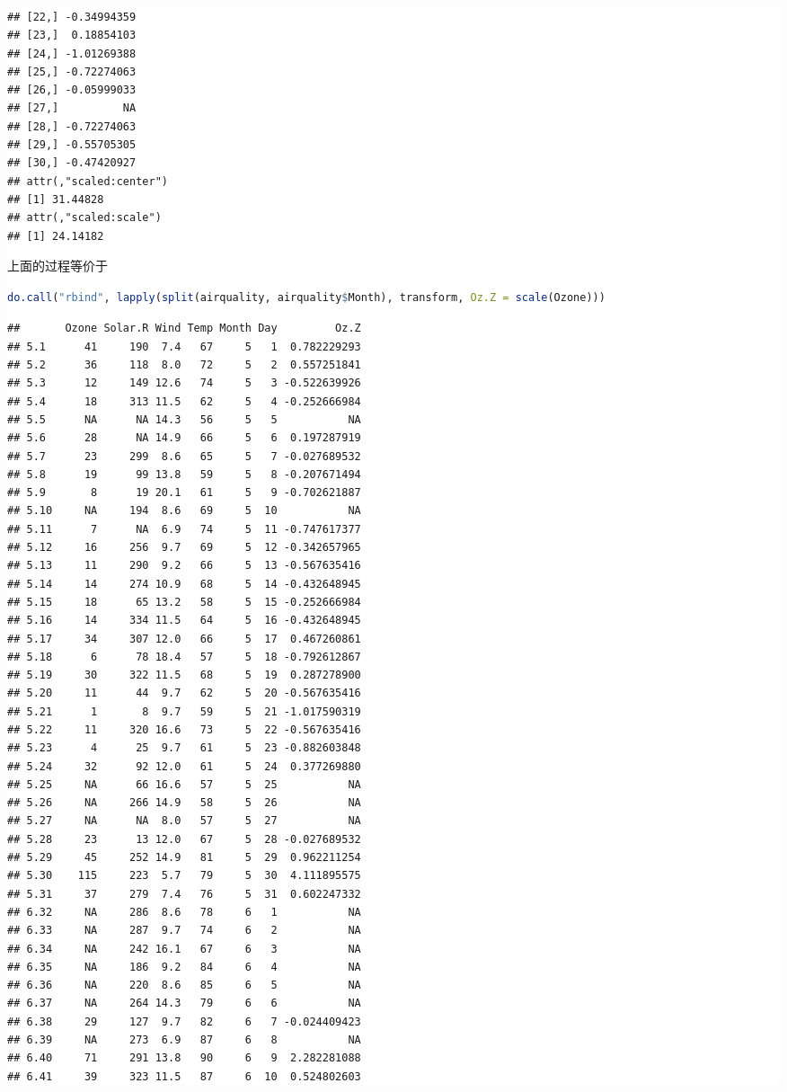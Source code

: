 ```
## [22,] -0.34994359
## [23,]  0.18854103
## [24,] -1.01269388
## [25,] -0.72274063
## [26,] -0.05999033
## [27,]          NA
## [28,] -0.72274063
## [29,] -0.55705305
## [30,] -0.47420927
## attr(,"scaled:center")
## [1] 31.44828
## attr(,"scaled:scale")
## [1] 24.14182
```

上面的过程等价于


```r
do.call("rbind", lapply(split(airquality, airquality$Month), transform, Oz.Z = scale(Ozone)))
```

```
##       Ozone Solar.R Wind Temp Month Day         Oz.Z
## 5.1      41     190  7.4   67     5   1  0.782229293
## 5.2      36     118  8.0   72     5   2  0.557251841
## 5.3      12     149 12.6   74     5   3 -0.522639926
## 5.4      18     313 11.5   62     5   4 -0.252666984
## 5.5      NA      NA 14.3   56     5   5           NA
## 5.6      28      NA 14.9   66     5   6  0.197287919
## 5.7      23     299  8.6   65     5   7 -0.027689532
## 5.8      19      99 13.8   59     5   8 -0.207671494
## 5.9       8      19 20.1   61     5   9 -0.702621887
## 5.10     NA     194  8.6   69     5  10           NA
## 5.11      7      NA  6.9   74     5  11 -0.747617377
## 5.12     16     256  9.7   69     5  12 -0.342657965
## 5.13     11     290  9.2   66     5  13 -0.567635416
## 5.14     14     274 10.9   68     5  14 -0.432648945
## 5.15     18      65 13.2   58     5  15 -0.252666984
## 5.16     14     334 11.5   64     5  16 -0.432648945
## 5.17     34     307 12.0   66     5  17  0.467260861
## 5.18      6      78 18.4   57     5  18 -0.792612867
## 5.19     30     322 11.5   68     5  19  0.287278900
## 5.20     11      44  9.7   62     5  20 -0.567635416
## 5.21      1       8  9.7   59     5  21 -1.017590319
## 5.22     11     320 16.6   73     5  22 -0.567635416
## 5.23      4      25  9.7   61     5  23 -0.882603848
## 5.24     32      92 12.0   61     5  24  0.377269880
## 5.25     NA      66 16.6   57     5  25           NA
## 5.26     NA     266 14.9   58     5  26           NA
## 5.27     NA      NA  8.0   57     5  27           NA
## 5.28     23      13 12.0   67     5  28 -0.027689532
## 5.29     45     252 14.9   81     5  29  0.962211254
## 5.30    115     223  5.7   79     5  30  4.111895575
## 5.31     37     279  7.4   76     5  31  0.602247332
## 6.32     NA     286  8.6   78     6   1           NA
## 6.33     NA     287  9.7   74     6   2           NA
## 6.34     NA     242 16.1   67     6   3           NA
## 6.35     NA     186  9.2   84     6   4           NA
## 6.36     NA     220  8.6   85     6   5           NA
## 6.37     NA     264 14.3   79     6   6           NA
## 6.38     29     127  9.7   82     6   7 -0.024409423
## 6.39     NA     273  6.9   87     6   8           NA
## 6.40     71     291 13.8   90     6   9  2.282281088
## 6.41     39     323 11.5   87     6  10  0.524802603
```

[^non-standard-eval]: Thomas Lumley (2003) Standard nonstandard evaluation rules. https://developer.r-project.org/nonstandard-eval.pdf